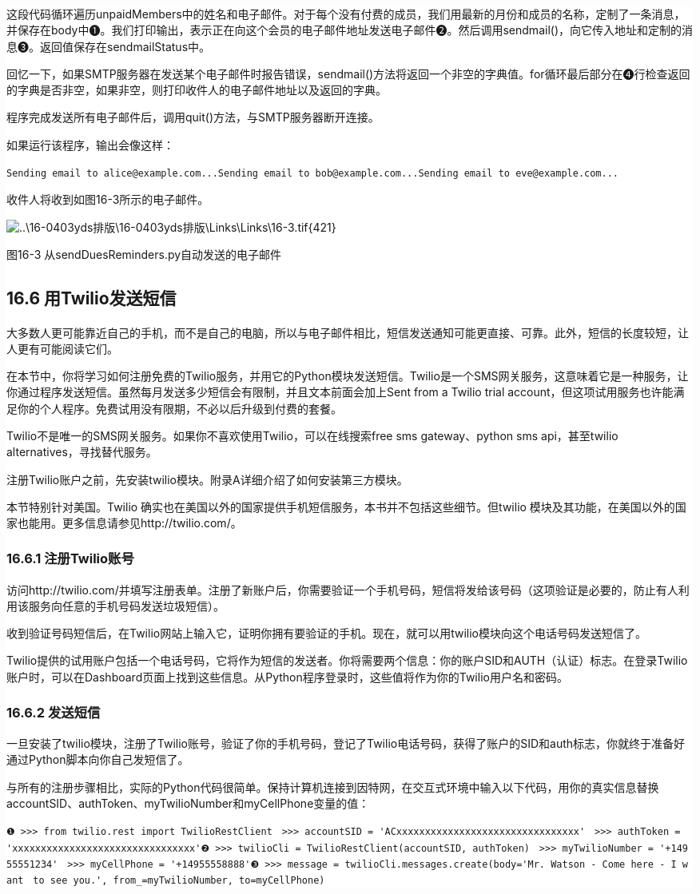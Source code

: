 这段代码循环遍历unpaidMembers中的姓名和电子邮件。对于每个没有付费的成员，我们用最新的月份和成员的名称，定制了一条消息，并保存在body中❶。我们打印输出，表示正在向这个会员的电子邮件地址发送电子邮件❷。然后调用sendmail()，向它传入地址和定制的消息❸。返回值保存在sendmailStatus中。

回忆一下，如果SMTP服务器在发送某个电子邮件时报告错误，sendmail()方法将返回一个非空的字典值。for循环最后部分在❹行检查返回的字典是否非空，如果非空，则打印收件人的电子邮件地址以及返回的字典。

程序完成发送所有电子邮件后，调用quit()方法，与SMTP服务器断开连接。

如果运行该程序，输出会像这样：

```
Sending email to alice@example.com...Sending email to bob@example.com...Sending email to eve@example.com...
```

收件人将收到如图16-3所示的电子邮件。

![..\16-0403yds排版\16-0403yds排版\Links\Links\16-3.tif{421}](http://write.epubit.com:9000/api/storage/getbykey/original?key=160836703f3bb046bf8a)

图16-3 从sendDuesReminders.py自动发送的电子邮件

## 16.6 用Twilio发送短信

大多数人更可能靠近自己的手机，而不是自己的电脑，所以与电子邮件相比，短信发送通知可能更直接、可靠。此外，短信的长度较短，让人更有可能阅读它们。

在本节中，你将学习如何注册免费的Twilio服务，并用它的Python模块发送短信。Twilio是一个SMS网关服务，这意味着它是一种服务，让你通过程序发送短信。虽然每月发送多少短信会有限制，并且文本前面会加上Sent from a Twilio trial account，但这项试用服务也许能满足你的个人程序。免费试用没有限期，不必以后升级到付费的套餐。

Twilio不是唯一的SMS网关服务。如果你不喜欢使用Twilio，可以在线搜索free sms gateway、python sms api，甚至twilio alternatives，寻找替代服务。

注册Twilio账户之前，先安装twilio模块。附录A详细介绍了如何安装第三方模块。

本节特别针对美国。Twilio 确实也在美国以外的国家提供手机短信服务，本书并不包括这些细节。但twilio 模块及其功能，在美国以外的国家也能用。更多信息请参见http://twilio.com/。

### 16.6.1 注册Twilio账号

访问http://twilio.com/并填写注册表单。注册了新账户后，你需要验证一个手机号码，短信将发给该号码（这项验证是必要的，防止有人利用该服务向任意的手机号码发送垃圾短信）。

收到验证号码短信后，在Twilio网站上输入它，证明你拥有要验证的手机。现在，就可以用twilio模块向这个电话号码发送短信了。

Twilio提供的试用账户包括一个电话号码，它将作为短信的发送者。你将需要两个信息：你的账户SID和AUTH（认证）标志。在登录Twilio账户时，可以在Dashboard页面上找到这些信息。从Python程序登录时，这些值将作为你的Twilio用户名和密码。

### 16.6.2 发送短信

一旦安装了twilio模块，注册了Twilio账号，验证了你的手机号码，登记了Twilio电话号码，获得了账户的SID和auth标志，你就终于准备好通过Python脚本向你自己发短信了。

与所有的注册步骤相比，实际的Python代码很简单。保持计算机连接到因特网，在交互式环境中输入以下代码，用你的真实信息替换accountSID、authToken、myTwilioNumber和myCellPhone变量的值：

```
❶ >>> from twilio.rest import TwilioRestClient　>>> accountSID = 'ACxxxxxxxxxxxxxxxxxxxxxxxxxxxxxxxx'　>>> authToken = 'xxxxxxxxxxxxxxxxxxxxxxxxxxxxxxxx'❷ >>> twilioCli = TwilioRestClient(accountSID, authToken)　>>> myTwilioNumber = '+14955551234'　>>> myCellPhone = '+14955558888'❸ >>> message = twilioCli.messages.create(body='Mr. Watson - Come here - I want　to see you.', from_=myTwilioNumber, to=myCellPhone)
```
